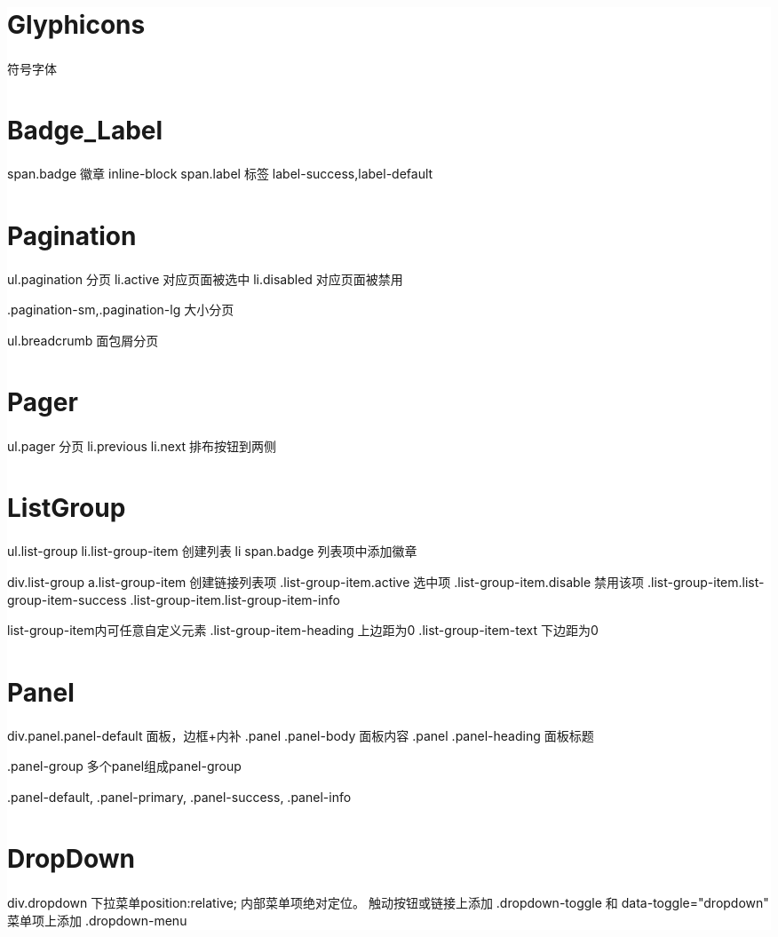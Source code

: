 Glyphicons
=====================================================
符号字体
<span class="glyphicon glyphicon-name"></span>

Badge_Label
=====================================================
span.badge  徽章  inline-block
span.label  标签 label-success,label-default

Pagination
=====================================================
ul.pagination 分页
li.active     对应页面被选中
li.disabled   对应页面被禁用

.pagination-sm,.pagination-lg 大小分页


ul.breadcrumb 面包屑分页

Pager
======================================================
ul.pager 分页
li.previous  li.next 排布按钮到两侧


ListGroup
=======================================================
ul.list-group li.list-group-item  创建列表
li span.badge 列表项中添加徽章

div.list-group a.list-group-item 创建链接列表项
.list-group-item.active     选中项
.list-group-item.disable    禁用该项
.list-group-item.list-group-item-success 
.list-group-item.list-group-item-info

list-group-item内可任意自定义元素
.list-group-item-heading  上边距为0
.list-group-item-text     下边距为0

Panel
==========================================================
div.panel.panel-default      面板，边框+内补
.panel .panel-body           面板内容
.panel .panel-heading        面板标题

.panel-group  多个panel组成panel-group

.panel-default, .panel-primary, .panel-success, .panel-info

DropDown
===========================================================
div.dropdown 下拉菜单position:relative; 内部菜单项绝对定位。
触动按钮或链接上添加 .dropdown-toggle 和 data-toggle="dropdown"
菜单项上添加         .dropdown-menu
